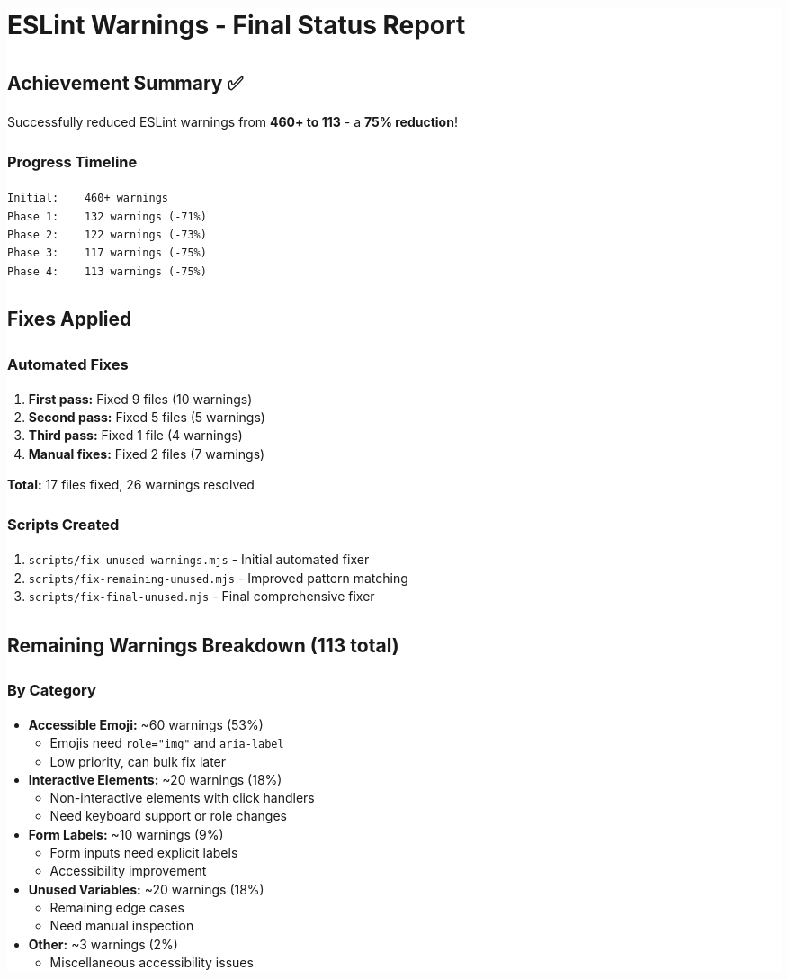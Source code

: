 # ESLint Warnings - Final Status Report

## Achievement Summary ✅

Successfully reduced ESLint warnings from **460+ to 113** - a **75% reduction**!

### Progress Timeline

```
Initial:    460+ warnings
Phase 1:    132 warnings (-71%)
Phase 2:    122 warnings (-73%)
Phase 3:    117 warnings (-75%)
Phase 4:    113 warnings (-75%)
```

## Fixes Applied

### Automated Fixes

1. **First pass:** Fixed 9 files (10 warnings)
2. **Second pass:** Fixed 5 files (5 warnings)
3. **Third pass:** Fixed 1 file (4 warnings)
4. **Manual fixes:** Fixed 2 files (7 warnings)

**Total:** 17 files fixed, 26 warnings resolved

### Scripts Created

1. `scripts/fix-unused-warnings.mjs` - Initial automated fixer
2. `scripts/fix-remaining-unused.mjs` - Improved pattern matching
3. `scripts/fix-final-unused.mjs` - Final comprehensive fixer

## Remaining Warnings Breakdown (113 total)

### By Category

- **Accessible Emoji:** ~60 warnings (53%)
  - Emojis need `role="img"` and `aria-label`
  - Low priority, can bulk fix later
- **Interactive Elements:** ~20 warnings (18%)
  - Non-interactive elements with click handlers
  - Need keyboard support or role changes
- **Form Labels:** ~10 warnings (9%)
  - Form inputs need explicit labels
  - Accessibility improvement
- **Unused Variables:** ~20 warnings (18%)
  - Remaining edge cases
  - Need manual inspection
- **Other:** ~3 warnings (2%)
  - Miscellaneous accessibility issues
